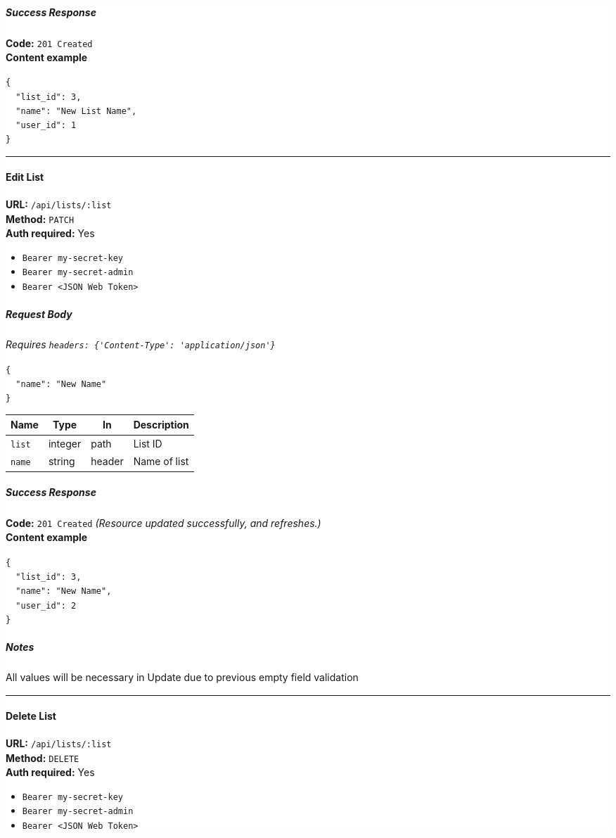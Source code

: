 ##### Success Response
**Code:** `201 Created` \
**Content example**
```
{
  "list_id": 3,
  "name": "New List Name",
  "user_id": 1
}
```

---

#### Edit List
**URL:** `/api/lists/:list` \
**Method:** `PATCH` \
**Auth required:** Yes
- `Bearer my-secret-key`
- `Bearer my-secret-admin`
- `Bearer <JSON Web Token>`

##### Request Body
*Requires `headers: {'Content-Type': 'application/json'}`*
```
{
  "name": "New Name"
}
```
| Name            | Type    | In     | Description               |
| ----------------| ------- | ------ | ------------------------- |
| `list`          | integer | path   | List ID                   |
| `name`          | string  | header | Name of list              |

##### Success Response
**Code:** `201 Created` *(Resource updated successfully, and refreshes.)* \
**Content example**
```
{
  "list_id": 3,
  "name": "New Name",
  "user_id": 2
}
```
##### Notes
All values will be necessary in Update due to previous empty field validation

---

#### Delete List
**URL:** `/api/lists/:list` \
**Method:** `DELETE` \
**Auth required:** Yes
- `Bearer my-secret-key`
- `Bearer my-secret-admin`
- `Bearer <JSON Web Token>`
